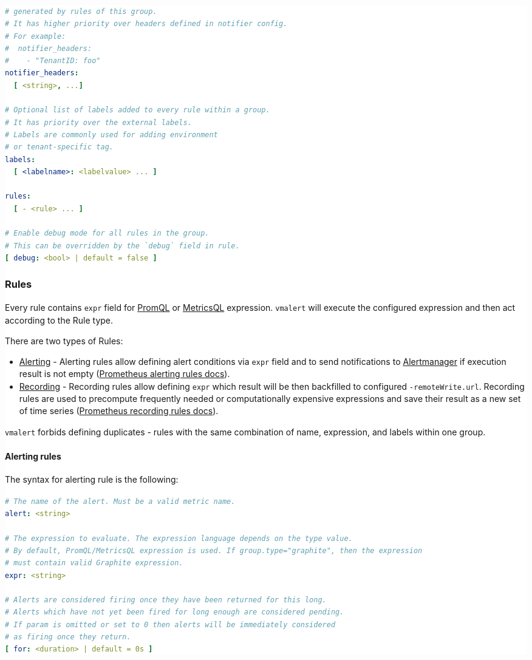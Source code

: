 ```yaml
# generated by rules of this group.
# It has higher priority over headers defined in notifier config.
# For example:
#  notifier_headers:
#    - "TenantID: foo"
notifier_headers:
  [ <string>, ...]

# Optional list of labels added to every rule within a group.
# It has priority over the external labels.
# Labels are commonly used for adding environment
# or tenant-specific tag.
labels:
  [ <labelname>: <labelvalue> ... ]

rules:
  [ - <rule> ... ]

# Enable debug mode for all rules in the group.
# This can be overridden by the `debug` field in rule.
[ debug: <bool> | default = false ]
```

### Rules

Every rule contains `expr` field for [PromQL](https://prometheus.io/docs/prometheus/latest/querying/basics/)
or [MetricsQL](https://docs.victoriametrics.com/victoriametrics/metricsql/) expression. `vmalert` will execute the configured
expression and then act according to the Rule type.

There are two types of Rules:

* [Alerting](https://docs.victoriametrics.com/victoriametrics/vmalert/#alerting-rules) -
  Alerting rules allow defining alert conditions via `expr` field and to send notifications to
  [Alertmanager](https://github.com/prometheus/alertmanager) if execution result is not empty ([Prometheus alerting rules docs](https://prometheus.io/docs/prometheus/latest/configuration/alerting_rules)).
* [Recording](https://docs.victoriametrics.com/victoriametrics/vmalert/#recording-rules) -
  Recording rules allow defining `expr` which result will be then backfilled to configured
  `-remoteWrite.url`. Recording rules are used to precompute frequently needed or computationally
  expensive expressions and save their result as a new set of time series ([Prometheus recording rules docs](https://prometheus.io/docs/prometheus/latest/configuration/recording_rules/)).

`vmalert` forbids defining duplicates - rules with the same combination of name, expression, and labels
within one group.

#### Alerting rules

The syntax for alerting rule is the following:

```yaml
# The name of the alert. Must be a valid metric name.
alert: <string>

# The expression to evaluate. The expression language depends on the type value.
# By default, PromQL/MetricsQL expression is used. If group.type="graphite", then the expression
# must contain valid Graphite expression.
expr: <string>

# Alerts are considered firing once they have been returned for this long.
# Alerts which have not yet been fired for long enough are considered pending.
# If param is omitted or set to 0 then alerts will be immediately considered
# as firing once they return.
[ for: <duration> | default = 0s ]
```